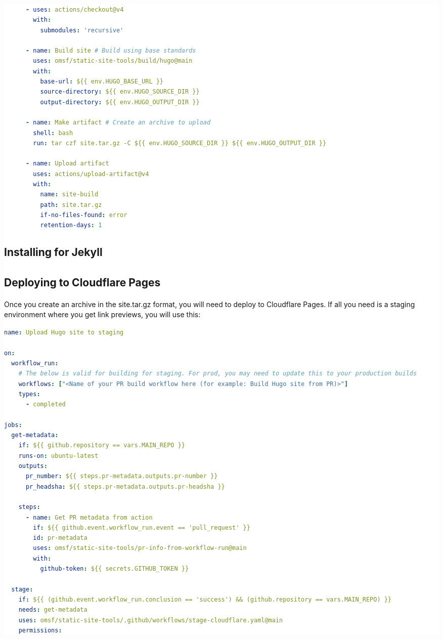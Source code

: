 ```yaml
      - uses: actions/checkout@v4
        with:
          submodules: 'recursive'

      - name: Build site # Build using base standards
        uses: omsf/static-site-tools/build/hugo@main
        with:
          base-url: ${{ env.HUGO_BASE_URL }}
          source-directory: ${{ env.HUGO_SOURCE_DIR }}
          output-directory: ${{ env.HUGO_OUTPUT_DIR }}

      - name: Make artifact # Create an archive to upload
        shell: bash
        run: tar czf site.tar.gz -C ${{ env.HUGO_SOURCE_DIR }} ${{ env.HUGO_OUTPUT_DIR }}

      - name: Upload artifact
        uses: actions/upload-artifact@v4
        with:
          name: site-build
          path: site.tar.gz
          if-no-files-found: error
          retention-days: 1
```

## Installing for Jekyll

## Deploying to Cloudflare Pages
Once you create an archive in the site.tar.gz format, you will need to deploy to Cloudflare Pages. If all you need is a staging environment where you get link previews, you will use this:
```yaml
name: Upload Hugo site to staging

on:
  workflow_run:
    # The below is valid for building for staging. For prod, you may need to update this to your production builds
    workflows: ["<Name of your PR build workflow here (for example: Build Hugo site from PR)>"]
    types:
      - completed

jobs:
  get-metadata:
    if: ${{ github.repository == vars.MAIN_REPO }}
    runs-on: ubuntu-latest
    outputs:
      pr_number: ${{ steps.pr-metadata.outputs.pr-number }}
      pr_headsha: ${{ steps.pr-metadata.outputs.pr-headsha }}

    steps:
      - name: Get PR metadata from action
        if: ${{ github.event.workflow_run.event == 'pull_request' }}
        id: pr-metadata
        uses: omsf/static-site-tools/pr-info-from-workflow-run@main
        with:
          github-token: ${{ secrets.GITHUB_TOKEN }}

  stage:
    if: ${{ (github.event.workflow_run.conclusion == 'success') && (github.repository == vars.MAIN_REPO) }}
    needs: get-metadata
    uses: omsf/static-site-tools/.github/workflows/stage-cloudflare.yaml@main
    permissions:
```